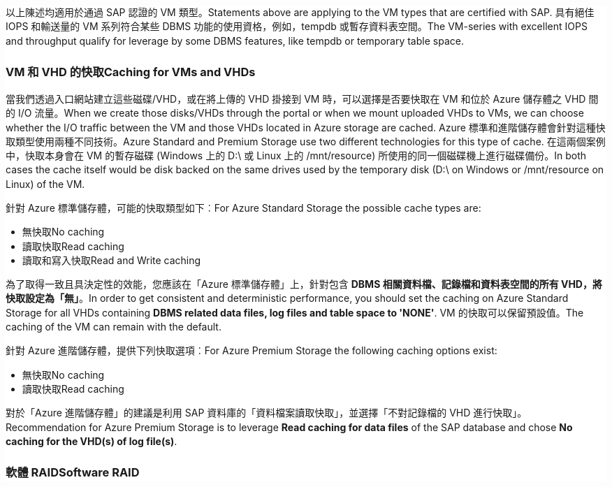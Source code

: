 <span data-ttu-id="7458b-289">以上陳述均適用於通過 SAP 認證的 VM 類型。</span><span class="sxs-lookup"><span data-stu-id="7458b-289">Statements above are applying to the VM types that are certified with SAP.</span></span> <span data-ttu-id="7458b-290">具有絕佳 IOPS 和輸送量的 VM 系列符合某些 DBMS 功能的使用資格，例如，tempdb 或暫存資料表空間。</span><span class="sxs-lookup"><span data-stu-id="7458b-290">The VM-series with excellent IOPS and throughput qualify for leverage by some DBMS features, like tempdb or temporary table space.</span></span>

### <span data-ttu-id="7458b-291"><a name="c7abf1f0-c927-4a7c-9c1d-c7b5b3b7212f"></a>VM 和 VHD 的快取</span><span class="sxs-lookup"><span data-stu-id="7458b-291"><a name="c7abf1f0-c927-4a7c-9c1d-c7b5b3b7212f"></a>Caching for VMs and VHDs</span></span>
<span data-ttu-id="7458b-292">當我們透過入口網站建立這些磁碟/VHD，或在將上傳的 VHD 掛接到 VM 時，可以選擇是否要快取在 VM 和位於 Azure 儲存體之 VHD 間的 I/O 流量。</span><span class="sxs-lookup"><span data-stu-id="7458b-292">When we create those disks/VHDs through the portal or when we mount uploaded VHDs to VMs, we can choose whether the I/O traffic between the VM and those VHDs located in Azure storage are cached.</span></span> <span data-ttu-id="7458b-293">Azure 標準和進階儲存體會針對這種快取類型使用兩種不同技術。</span><span class="sxs-lookup"><span data-stu-id="7458b-293">Azure Standard and Premium Storage use two different technologies for this type of cache.</span></span> <span data-ttu-id="7458b-294">在這兩個案例中，快取本身會在 VM 的暫存磁碟 (Windows 上的 D:\ 或 Linux 上的 /mnt/resource) 所使用的同一個磁碟機上進行磁碟備份。</span><span class="sxs-lookup"><span data-stu-id="7458b-294">In both cases the cache itself would be disk backed on the same drives used by the temporary disk (D:\ on Windows or /mnt/resource on Linux) of the VM.</span></span>

<span data-ttu-id="7458b-295">針對 Azure 標準儲存體，可能的快取類型如下︰</span><span class="sxs-lookup"><span data-stu-id="7458b-295">For Azure Standard Storage the possible cache types are:</span></span>

* <span data-ttu-id="7458b-296">無快取</span><span class="sxs-lookup"><span data-stu-id="7458b-296">No caching</span></span>
* <span data-ttu-id="7458b-297">讀取快取</span><span class="sxs-lookup"><span data-stu-id="7458b-297">Read caching</span></span>
* <span data-ttu-id="7458b-298">讀取和寫入快取</span><span class="sxs-lookup"><span data-stu-id="7458b-298">Read and Write caching</span></span>

<span data-ttu-id="7458b-299">為了取得一致且具決定性的效能，您應該在「Azure 標準儲存體」上，針對包含 **DBMS 相關資料檔、記錄檔和資料表空間的所有 VHD，將快取設定為「無」**。</span><span class="sxs-lookup"><span data-stu-id="7458b-299">In order to get consistent and deterministic performance, you should set the caching on Azure Standard Storage for all VHDs containing **DBMS related data files, log files and table space to 'NONE'**.</span></span> <span data-ttu-id="7458b-300">VM 的快取可以保留預設值。</span><span class="sxs-lookup"><span data-stu-id="7458b-300">The caching of the VM can remain with the default.</span></span>

<span data-ttu-id="7458b-301">針對 Azure 進階儲存體，提供下列快取選項︰</span><span class="sxs-lookup"><span data-stu-id="7458b-301">For Azure Premium Storage the following caching options exist:</span></span>

* <span data-ttu-id="7458b-302">無快取</span><span class="sxs-lookup"><span data-stu-id="7458b-302">No caching</span></span>
* <span data-ttu-id="7458b-303">讀取快取</span><span class="sxs-lookup"><span data-stu-id="7458b-303">Read caching</span></span>

<span data-ttu-id="7458b-304">對於「Azure 進階儲存體」的建議是利用 SAP 資料庫的「資料檔案讀取快取」，並選擇「不對記錄檔的 VHD 進行快取」。</span><span class="sxs-lookup"><span data-stu-id="7458b-304">Recommendation for Azure Premium Storage is to leverage **Read caching for data files** of the SAP database and chose **No caching for the VHD(s) of log file(s)**.</span></span>

### <span data-ttu-id="7458b-305"><a name="c8e566f9-21b7-4457-9f7f-126036971a91"></a>軟體 RAID</span><span class="sxs-lookup"><span data-stu-id="7458b-305"><a name="c8e566f9-21b7-4457-9f7f-126036971a91"></a>Software RAID</span></span>